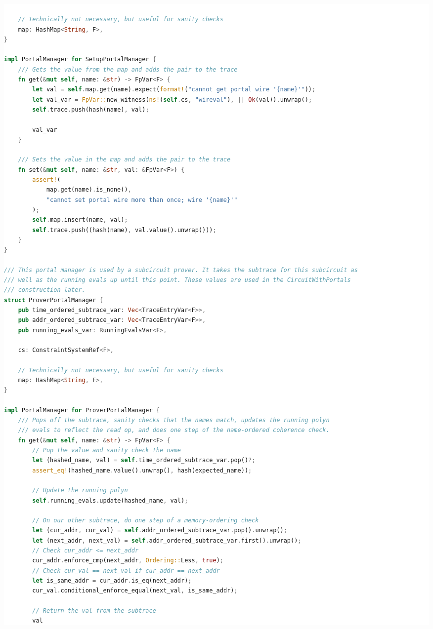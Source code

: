 ```rust

    // Technically not necessary, but useful for sanity checks
    map: HashMap<String, F>,
}

impl PortalManager for SetupPortalManager {
    /// Gets the value from the map and adds the pair to the trace
    fn get(&mut self, name: &str) -> FpVar<F> {
        let val = self.map.get(name).expect(format!("cannot get portal wire '{name}'"));
        let val_var = FpVar::new_witness(ns!(self.cs, "wireval"), || Ok(val)).unwrap();
        self.trace.push(hash(name), val);

        val_var
    }

    /// Sets the value in the map and adds the pair to the trace
    fn set(&mut self, name: &str, val: &FpVar<F>) {
        assert!(
            map.get(name).is_none(),
            "cannot set portal wire more than once; wire '{name}'"
        );
        self.map.insert(name, val);
        self.trace.push((hash(name), val.value().unwrap()));
    }
}

/// This portal manager is used by a subcircuit prover. It takes the subtrace for this subcircuit as
/// well as the running evals up until this point. These values are used in the CircuitWithPortals
/// construction later.
struct ProverPortalManager {
    pub time_ordered_subtrace_var: Vec<TraceEntryVar<F>>,
    pub addr_ordered_subtrace_var: Vec<TraceEntryVar<F>>,
    pub running_evals_var: RunningEvalsVar<F>,

    cs: ConstraintSystemRef<F>,

    // Technically not necessary, but useful for sanity checks
    map: HashMap<String, F>,
}

impl PortalManager for ProverPortalManager {
    /// Pops off the subtrace, sanity checks that the names match, updates the running polyn
    /// evals to reflect the read op, and does one step of the name-ordered coherence check.
    fn get(&mut self, name: &str) -> FpVar<F> {
        // Pop the value and sanity check the name
        let (hashed_name, val) = self.time_ordered_subtrace_var.pop()?;
        assert_eq!(hashed_name.value().unwrap(), hash(expected_name));

        // Update the running polyn
        self.running_evals.update(hashed_name, val);

        // On our other subtrace, do one step of a memory-ordering check
        let (cur_addr, cur_val) = self.addr_ordered_subtrace_var.pop().unwrap();
        let (next_addr, next_val) = self.addr_ordered_subtrace_var.first().unwrap();
        // Check cur_addr <= next_addr
        cur_addr.enforce_cmp(next_addr, Ordering::Less, true);
        // Check cur_val == next_val if cur_addr == next_addr
        let is_same_addr = cur_addr.is_eq(next_addr);
        cur_val.conditional_enforce_equal(next_val, is_same_addr);

        // Return the val from the subtrace
        val
```